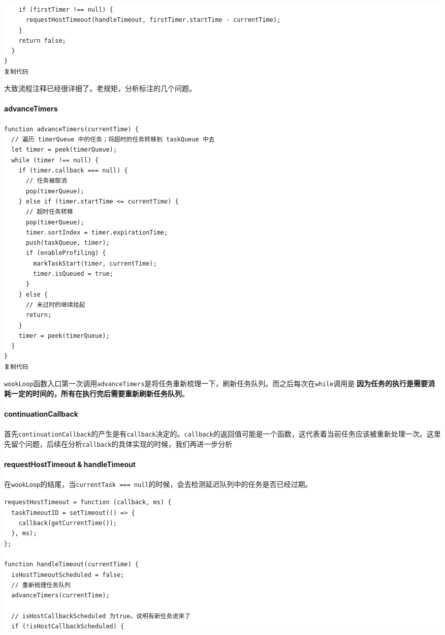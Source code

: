 ```
    if (firstTimer !== null) {
      requestHostTimeout(handleTimeout, firstTimer.startTime - currentTime);
    }
    return false;
  }
}
复制代码
```

大致流程注释已经很详细了。老规矩，分析标注的几个问题。

#### advanceTimers

```
function advanceTimers(currentTime) {
  // 遍历 timerQueue 中的任务；将超时的任务转移到 taskQueue 中去
  let timer = peek(timerQueue);
  while (timer !== null) {
    if (timer.callback === null) {
      // 任务被取消
      pop(timerQueue);
    } else if (timer.startTime <= currentTime) {
      // 超时任务转移
      pop(timerQueue);
      timer.sortIndex = timer.expirationTime;
      push(taskQueue, timer);
      if (enableProfiling) {
        markTaskStart(timer, currentTime);
        timer.isQueued = true;
      }
    } else {
      // 未过时的继续挂起
      return;
    }
    timer = peek(timerQueue);
  }
}
复制代码
```

`wookLoop`函数入口第一次调用`advanceTimers`是将任务重新梳理一下，刷新任务队列。而之后每次在`while`调用是 **因为任务的执行是需要消耗一定的时间的，所有在执行完后需要重新刷新任务队列**。

#### continuationCallback

首先`continuationCallback`的产生是有`callback`决定的。`callback`的返回值可能是一个函数，这代表着当前任务应该被重新处理一次。这里先留个问题，后续在分析`callback`的具体实现的时候，我们再进一步分析

#### requestHostTimeout & handleTimeout

在`wookLoop`的结尾，当`currentTask === null`的时候，会去检测延迟队列中的任务是否已经过期。

```
requestHostTimeout = function (callback, ms) {
  taskTimeoutID = setTimeout(() => {
    callback(getCurrentTime());
  }, ms);
};

function handleTimeout(currentTime) {
  isHostTimeoutScheduled = false;
  // 重新梳理任务队列
  advanceTimers(currentTime);

  // isHostCallbackScheduled 为true。说明有新任务进来了
  if (!isHostCallbackScheduled) {
```